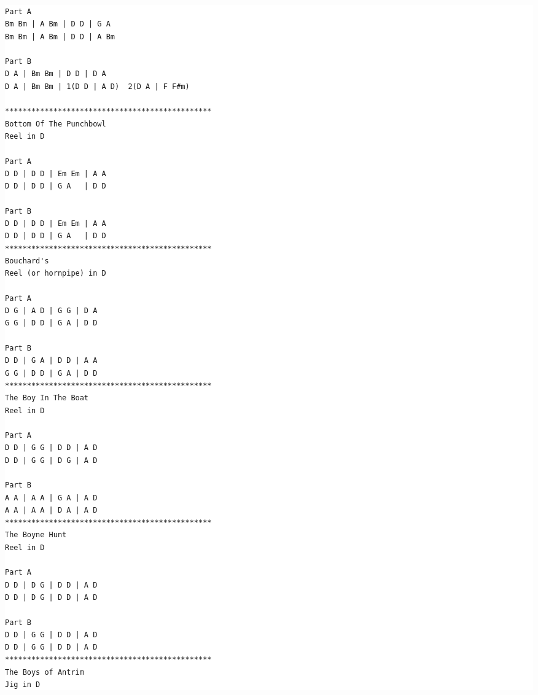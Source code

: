     Part A
    Bm Bm | A Bm | D D | G A
    Bm Bm | A Bm | D D | A Bm

    Part B
    D A | Bm Bm | D D | D A
    D A | Bm Bm | 1(D D | A D)  2(D A | F F#m)

    ***********************************************
    Bottom Of The Punchbowl
    Reel in D

    Part A
    D D | D D | Em Em | A A
    D D | D D | G A   | D D

    Part B
    D D | D D | Em Em | A A
    D D | D D | G A   | D D
    ***********************************************
    Bouchard's
    Reel (or hornpipe) in D

    Part A
    D G | A D | G G | D A
    G G | D D | G A | D D

    Part B
    D D | G A | D D | A A
    G G | D D | G A | D D
    ***********************************************
    The Boy In The Boat
    Reel in D

    Part A
    D D | G G | D D | A D
    D D | G G | D G | A D

    Part B
    A A | A A | G A | A D
    A A | A A | D A | A D
    ***********************************************
    The Boyne Hunt
    Reel in D

    Part A
    D D | D G | D D | A D
    D D | D G | D D | A D

    Part B
    D D | G G | D D | A D
    D D | G G | D D | A D
    ***********************************************
    The Boys of Antrim
    Jig in D
